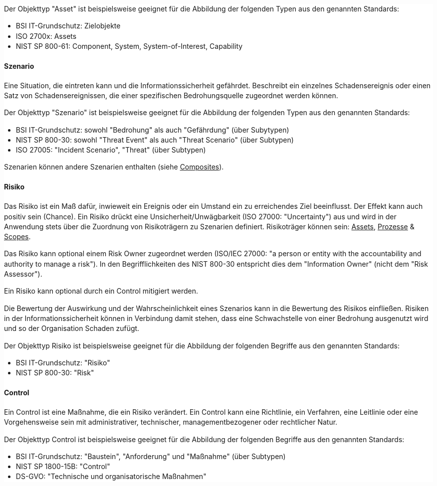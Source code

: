 Der Objekttyp "Asset" ist beispielsweise geeignet für die Abbildung der folgenden Typen aus den genannten Standards:

- BSI IT-Grundschutz: Zielobjekte
- ISO 2700x: Assets
- NIST SP 800-61: Component, System, System-of-Interest, Capability

#### Szenario

Eine Situation, die eintreten kann und die Informationssicherheit gefährdet. Beschreibt ein einzelnes Schadensereignis oder einen Satz von Schadensereignissen, die einer spezifischen Bedrohungsquelle zugeordnet werden können.

Der Objekttyp "Szenario" ist beispielsweise geeignet für die Abbildung der folgenden Typen aus den genannten Standards:

- BSI IT-Grundschutz: sowohl "Bedrohung" als auch "Gefährdung" (über Subytypen)
- NIST SP 800-30: sowohl "Threat Event" als auch "Threat Scenario" (über Subtypen)
- ISO 27005: "Incident Scenario", "Threat" (über Subtypen)

Szenarien können andere Szenarien enthalten (siehe [Composites](#composite)).

#### Risiko

Das Risiko ist ein Maß dafür, inwieweit ein Ereignis oder ein Umstand ein zu erreichendes Ziel beeinflusst. Der Effekt kann auch positiv sein (Chance). Ein Risiko drückt eine Unsicherheit/Unwägbarkeit (ISO 27000: "Uncertainty") aus und wird in der Anwendung stets über die Zuordnung von Risikoträgern zu Szenarien definiert. Risikoträger können sein: [Assets](#asset), [Prozesse](#prozess) & [Scopes](#scope).

Das Risiko kann optional einem Risk Owner zugeordnet werden (ISO/IEC 27000: "a person or entity with the accountability and authority to manage a risk"). In den Begrifflichkeiten des NIST 800-30 entspricht dies dem "Information Owner" (nicht dem "Risk Assessor").

Ein Risiko kann optional durch ein Control mitigiert werden.

Die Bewertung der Auswirkung und der Wahrscheinlichkeit eines Szenarios kann in die Bewertung des Risikos einfließen. Risiken in der Informationssicherheit können in Verbindung damit stehen, dass eine Schwachstelle von einer Bedrohung ausgenutzt wird und so der Organisation Schaden zufügt.

Der Objekttyp Risiko ist beispielsweise geeignet für die Abbildung der folgenden Begriffe aus den genannten Standards:

- BSI IT-Grundschutz: "Risiko"
- NIST SP 800-30: "Risk"

#### Control

Ein Control ist eine Maßnahme, die ein Risiko verändert. Ein Control kann eine Richtlinie, ein Verfahren, eine Leitlinie oder eine Vorgehensweise sein mit administrativer, technischer, managementbezogener oder rechtlicher Natur.

Der Objekttyp Control ist beispielsweise geeignet für die Abbildung der folgenden Begriffe aus den genannten Standards:

- BSI IT-Grundschutz: "Baustein", "Anforderung" und "Maßnahme" (über Subtypen)
- NIST SP 1800-15B: "Control"
- DS-GVO: "Technische und organisatorische Maßnahmen"
